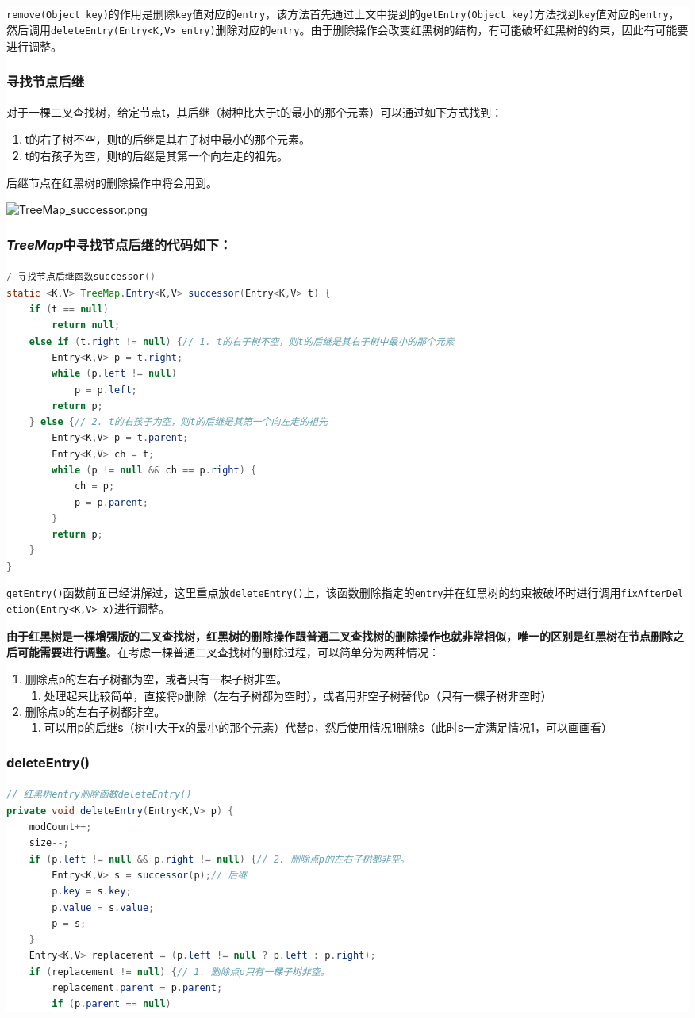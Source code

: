 `remove(Object key)`的作用是删除`key`值对应的`entry`，该方法首先通过上文中提到的`getEntry(Object key)`方法找到`key`值对应的`entry`，然后调用`deleteEntry(Entry<K,V> entry)`删除对应的`entry`。由于删除操作会改变红黑树的结构，有可能破坏红黑树的约束，因此有可能要进行调整。

### 寻找节点后继

对于一棵二叉查找树，给定节点t，其后继（树种比大于t的最小的那个元素）可以通过如下方式找到：

1. t的右子树不空，则t的后继是其右子树中最小的那个元素。
2. t的右孩子为空，则t的后继是其第一个向左走的祖先。

后继节点在红黑树的删除操作中将会用到。

![TreeMap_successor.png](/zbcn.github.io/assets/postImg/JCF/JCF_03TreeMap/939998-20160525090153256-1268136762.png)

### *TreeMap*中寻找节点后继的代码如下：

```java
/ 寻找节点后继函数successor()
static <K,V> TreeMap.Entry<K,V> successor(Entry<K,V> t) {
    if (t == null)
        return null;
    else if (t.right != null) {// 1. t的右子树不空，则t的后继是其右子树中最小的那个元素
        Entry<K,V> p = t.right;
        while (p.left != null)
            p = p.left;
        return p;
    } else {// 2. t的右孩子为空，则t的后继是其第一个向左走的祖先
        Entry<K,V> p = t.parent;
        Entry<K,V> ch = t;
        while (p != null && ch == p.right) {
            ch = p;
            p = p.parent;
        }
        return p;
    }
}
```



`getEntry()`函数前面已经讲解过，这里重点放`deleteEntry()`上，该函数删除指定的`entry`并在红黑树的约束被破坏时进行调用`fixAfterDeletion(Entry<K,V> x)`进行调整。

**由于红黑树是一棵增强版的二叉查找树，红黑树的删除操作跟普通二叉查找树的删除操作也就非常相似，唯一的区别是红黑树在节点删除之后可能需要进行调整**。在考虑一棵普通二叉查找树的删除过程，可以简单分为两种情况：

1. 删除点p的左右子树都为空，或者只有一棵子树非空。
   1. 处理起来比较简单，直接将p删除（左右子树都为空时），或者用非空子树替代p（只有一棵子树非空时）
2. 删除点p的左右子树都非空。
   1. 可以用p的后继s（树中大于x的最小的那个元素）代替p，然后使用情况1删除s（此时s一定满足情况1，可以画画看）

### deleteEntry()

```java
// 红黑树entry删除函数deleteEntry()
private void deleteEntry(Entry<K,V> p) {
    modCount++;
    size--;
    if (p.left != null && p.right != null) {// 2. 删除点p的左右子树都非空。
        Entry<K,V> s = successor(p);// 后继
        p.key = s.key;
        p.value = s.value;
        p = s;
    }
    Entry<K,V> replacement = (p.left != null ? p.left : p.right);
    if (replacement != null) {// 1. 删除点p只有一棵子树非空。
        replacement.parent = p.parent;
        if (p.parent == null)
```